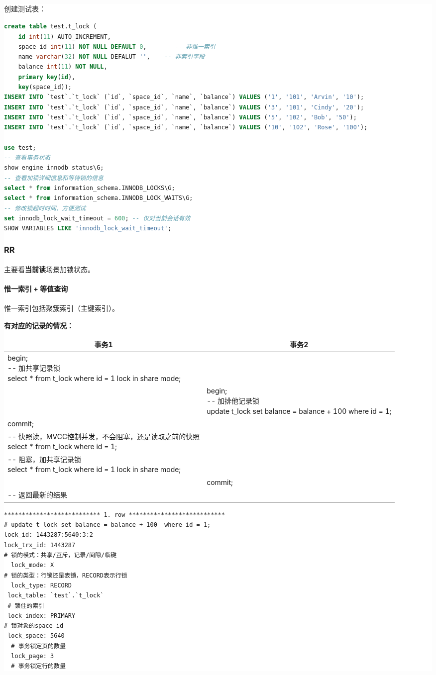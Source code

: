 创建测试表： 

```sql
create table test.t_lock (
	id int(11) AUTO_INCREMENT,
    space_id int(11) NOT NULL DEFAULT 0,		-- 非惟一索引
    name varchar(32) NOT NULL DEFALUT '',	 -- 非索引字段
	balance int(11) NOT NULL,
    primary key(id),
	key(space_id));    
INSERT INTO `test`.`t_lock` (`id`, `space_id`, `name`, `balance`) VALUES ('1', '101', 'Arvin', '10');
INSERT INTO `test`.`t_lock` (`id`, `space_id`, `name`, `balance`) VALUES ('3', '101', 'Cindy', '20');
INSERT INTO `test`.`t_lock` (`id`, `space_id`, `name`, `balance`) VALUES ('5', '102', 'Bob', '50');
INSERT INTO `test`.`t_lock` (`id`, `space_id`, `name`, `balance`) VALUES ('10', '102', 'Rose', '100');

use test;
-- 查看事务状态
show engine innodb status\G;
-- 查看加锁详细信息和等待锁的信息
select * from information_schema.INNODB_LOCKS\G;
select * from information_schema.INNODB_LOCK_WAITS\G;
-- 修改锁超时时间，方便测试
set innodb_lock_wait_timeout = 600;	-- 仅对当前会话有效
SHOW VARIABLES LIKE 'innodb_lock_wait_timeout';
```

### RR 

主要看**当前读**场景加锁状态。

####  惟一索引 + 等值查询

惟一索引包括聚簇索引（主键索引）。

**有对应的记录的情况：**

| 事务1                                                        | 事务2                                                        |
| ------------------------------------------------------------ | ------------------------------------------------------------ |
| begin;<br />-- 加共享记录锁<br />select * from t_lock where id = 1 lock in share mode; |                                                              |
|                                                              | begin;<br />-- 加排他记录锁<br />update t_lock set balance = balance + 100  where id = 1; |
| commit;                                                      |                                                              |
| -- 快照读，MVCC控制并发，不会阻塞，还是读取之前的快照<br />select * from t_lock where id = 1; |                                                              |
| -- 阻塞，加共享记录锁<br />select * from t_lock where id = 1 lock in share mode; |                                                              |
|                                                              | commit;                                                      |
| -- 返回最新的结果                                            |                                                              |

```properties
*************************** 1. row ***************************
# update t_lock set balance = balance + 100  where id = 1;
lock_id: 1443287:5640:3:2
lock_trx_id: 1443287
# 锁的模式：共享/互斥，记录/间隙/临键
  lock_mode: X
# 锁的类型：行锁还是表锁，RECORD表示行锁  
  lock_type: RECORD
 lock_table: `test`.`t_lock`
 # 锁住的索引
 lock_index: PRIMARY
# 锁对象的space id
 lock_space: 5640
  # 事务锁定页的数量
  lock_page: 3
  # 事务锁定行的数量
```